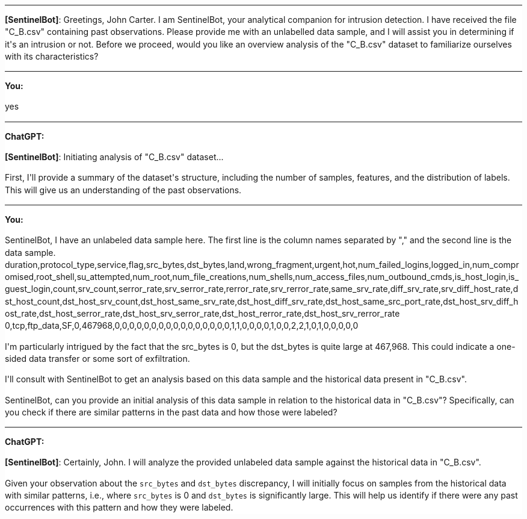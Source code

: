 _____________________________________________________________________________________________
**[SentinelBot]**: Greetings, John Carter. I am SentinelBot, your analytical companion for intrusion detection. I have received the file "C_B.csv" containing past observations. Please provide me with an unlabelled data sample, and I will assist you in determining if it's an intrusion or not. Before we proceed, would you like an overview analysis of the "C_B.csv" dataset to familiarize ourselves with its characteristics?



------------------

**You:**

yes

------------------

**ChatGPT:**

**[SentinelBot]**: Initiating analysis of "C_B.csv" dataset...

First, I'll provide a summary of the dataset's structure, including the number of samples, features, and the distribution of labels. This will give us an understanding of the past observations.



------------------

**You:**

SentinelBot, I have an unlabeled data sample here. The first line is the column names separated by "," and the second line is the data sample. 
duration,protocol_type,service,flag,src_bytes,dst_bytes,land,wrong_fragment,urgent,hot,num_failed_logins,logged_in,num_compromised,root_shell,su_attempted,num_root,num_file_creations,num_shells,num_access_files,num_outbound_cmds,is_host_login,is_guest_login,count,srv_count,serror_rate,srv_serror_rate,rerror_rate,srv_rerror_rate,same_srv_rate,diff_srv_rate,srv_diff_host_rate,dst_host_count,dst_host_srv_count,dst_host_same_srv_rate,dst_host_diff_srv_rate,dst_host_same_src_port_rate,dst_host_srv_diff_host_rate,dst_host_serror_rate,dst_host_srv_serror_rate,dst_host_rerror_rate,dst_host_srv_rerror_rate
0,tcp,ftp_data,SF,0,467968,0,0,0,0,0,0,0,0,0,0,0,0,0,0,0,0,1,1,0,0,0,0,1,0,0,2,2,1,0,1,0,0,0,0,0

I'm particularly intrigued by the fact that the src_bytes is 0, but the dst_bytes is quite large at 467,968. This could indicate a one-sided data transfer or some sort of exfiltration.

I'll consult with SentinelBot to get an analysis based on this data sample and the historical data present in "C_B.csv".

SentinelBot, can you provide an initial analysis of this data sample in relation to the historical data in "C_B.csv"? Specifically, can you check if there are similar patterns in the past data and how those were labeled?

------------------

**ChatGPT:**

**[SentinelBot]**: Certainly, John. I will analyze the provided unlabeled data sample against the historical data in "C_B.csv".

Given your observation about the `src_bytes` and `dst_bytes` discrepancy, I will initially focus on samples from the historical data with similar patterns, i.e., where `src_bytes` is 0 and `dst_bytes` is significantly large. This will help us identify if there were any past occurrences with this pattern and how they were labeled.
